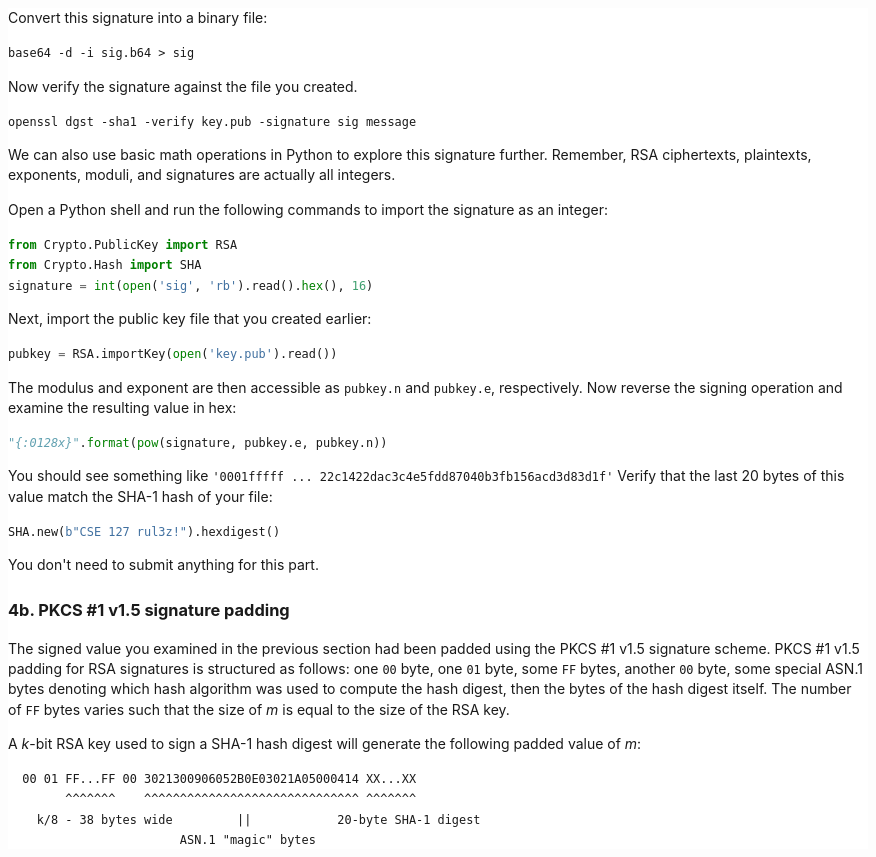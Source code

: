 Convert this signature into a binary file:

```
base64 -d -i sig.b64 > sig
```

Now verify the signature against the file you created.

```
openssl dgst -sha1 -verify key.pub -signature sig message
```

We can also use basic math operations in Python to explore this signature further.
Remember, RSA ciphertexts, plaintexts, exponents, moduli, and signatures are actually
all integers.

Open a Python shell and run the following commands to import the signature as an integer:

```python
from Crypto.PublicKey import RSA
from Crypto.Hash import SHA
signature = int(open('sig', 'rb').read().hex(), 16)
```

Next, import the public key file that you created earlier:

```python
pubkey = RSA.importKey(open('key.pub').read())
```

The modulus and exponent are then accessible as `pubkey.n` and `pubkey.e`, respectively.
Now reverse the signing operation and examine the resulting value in hex:

```python
"{:0128x}".format(pow(signature, pubkey.e, pubkey.n))
```

You should see something like `'0001fffff ... 22c1422dac3c4e5fdd87040b3fb156acd3d83d1f'`
Verify that the last 20 bytes of this value match the SHA-1 hash of your file:

```python
SHA.new(b"CSE 127 rul3z!").hexdigest()
```

You don't need to submit anything for this part.

### 4b. PKCS #1 v1.5 signature padding

The signed value you examined in the previous section had been padded using the
PKCS \#1 v1.5 signature scheme.  PKCS \#1 v1.5 padding for RSA signatures is
structured as follows: one `00` byte, one `01` byte, some
`FF` bytes, another `00` byte, some special ASN.1 bytes denoting
which hash algorithm was used to compute the hash digest, then the bytes of the
hash digest itself. The number of `FF` bytes varies such that the size
of _m_ is equal to the size of the RSA key.

A _k_-bit RSA key used to sign a SHA-1 hash digest will generate the following
padded value of _m_:

```
  00 01 FF...FF 00 3021300906052B0E03021A05000414 XX...XX
        ^^^^^^^    ^^^^^^^^^^^^^^^^^^^^^^^^^^^^^^ ^^^^^^^
    k/8 - 38 bytes wide         ||            20-byte SHA-1 digest
                        ASN.1 "magic" bytes
```

